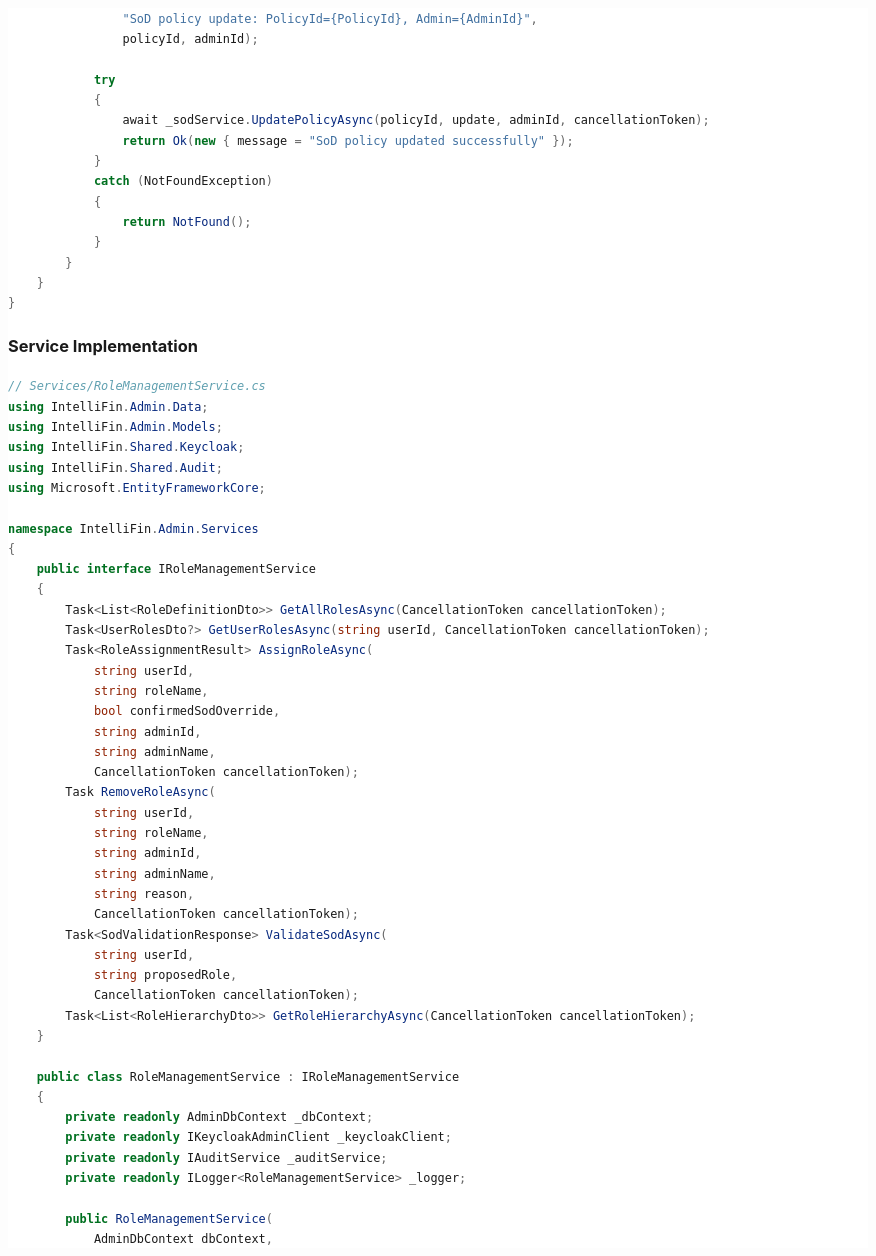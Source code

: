```csharp
                "SoD policy update: PolicyId={PolicyId}, Admin={AdminId}",
                policyId, adminId);

            try
            {
                await _sodService.UpdatePolicyAsync(policyId, update, adminId, cancellationToken);
                return Ok(new { message = "SoD policy updated successfully" });
            }
            catch (NotFoundException)
            {
                return NotFound();
            }
        }
    }
}
```

### Service Implementation

```csharp
// Services/RoleManagementService.cs
using IntelliFin.Admin.Data;
using IntelliFin.Admin.Models;
using IntelliFin.Shared.Keycloak;
using IntelliFin.Shared.Audit;
using Microsoft.EntityFrameworkCore;

namespace IntelliFin.Admin.Services
{
    public interface IRoleManagementService
    {
        Task<List<RoleDefinitionDto>> GetAllRolesAsync(CancellationToken cancellationToken);
        Task<UserRolesDto?> GetUserRolesAsync(string userId, CancellationToken cancellationToken);
        Task<RoleAssignmentResult> AssignRoleAsync(
            string userId,
            string roleName,
            bool confirmedSodOverride,
            string adminId,
            string adminName,
            CancellationToken cancellationToken);
        Task RemoveRoleAsync(
            string userId,
            string roleName,
            string adminId,
            string adminName,
            string reason,
            CancellationToken cancellationToken);
        Task<SodValidationResponse> ValidateSodAsync(
            string userId,
            string proposedRole,
            CancellationToken cancellationToken);
        Task<List<RoleHierarchyDto>> GetRoleHierarchyAsync(CancellationToken cancellationToken);
    }

    public class RoleManagementService : IRoleManagementService
    {
        private readonly AdminDbContext _dbContext;
        private readonly IKeycloakAdminClient _keycloakClient;
        private readonly IAuditService _auditService;
        private readonly ILogger<RoleManagementService> _logger;

        public RoleManagementService(
            AdminDbContext dbContext,
```